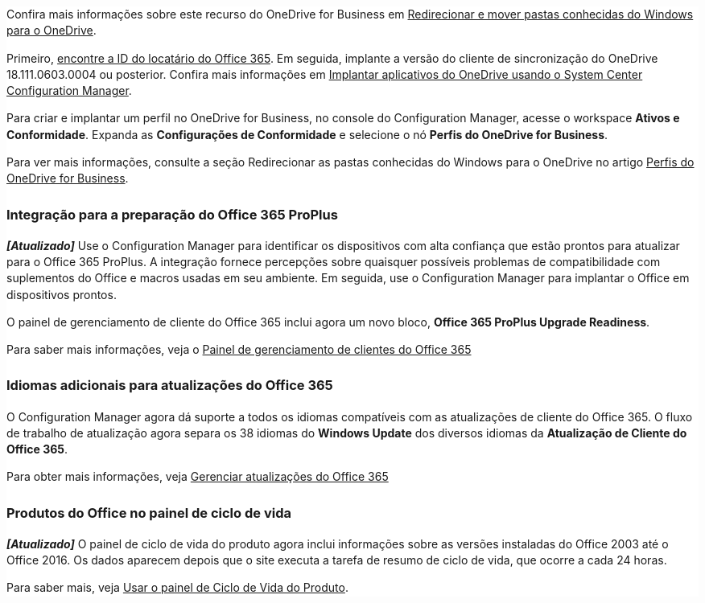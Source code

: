 Confira mais informações sobre este recurso do OneDrive for Business em [Redirecionar e mover pastas conhecidas do Windows para o OneDrive](https://docs.microsoft.com/onedrive/redirect-known-folders).

Primeiro, [encontre a ID do locatário do Office 365](https://docs.microsoft.com/onedrive/find-your-office-365-tenant-id). Em seguida, implante a versão do cliente de sincronização do OneDrive 18.111.0603.0004 ou posterior. Confira mais informações em [Implantar aplicativos do OneDrive usando o System Center Configuration Manager](https://docs.microsoft.com/onedrive/deploy-on-windows).  

Para criar e implantar um perfil no OneDrive for Business, no console do Configuration Manager, acesse o workspace **Ativos e Conformidade**. Expanda as **Configurações de Conformidade** e selecione o nó **Perfis do OneDrive for Business**.  

Para ver mais informações, consulte a seção Redirecionar as pastas conhecidas do Windows para o OneDrive no artigo [Perfis do OneDrive for Business](/sccm/compliance/deploy-use/onedrive-profile).


### <a name="integration-for-office-365-proplus-readiness"></a>Integração para a preparação do Office 365 ProPlus

***[Atualizado]*** Use o Configuration Manager para identificar os dispositivos com alta confiança que estão prontos para atualizar para o Office 365 ProPlus. A integração fornece percepções sobre quaisquer possíveis problemas de compatibilidade com suplementos do Office e macros usadas em seu ambiente. Em seguida, use o Configuration Manager para implantar o Office em dispositivos prontos. 

O painel de gerenciamento de cliente do Office 365 inclui agora um novo bloco, **Office 365 ProPlus Upgrade Readiness**.

Para saber mais informações, veja o [Painel de gerenciamento de clientes do Office 365](/sccm/sum/deploy-use/office-365-dashboard#bkmk_o365_readiness)


### <a name="additional-languages-for-office-365-updates"></a>Idiomas adicionais para atualizações do Office 365

O Configuration Manager agora dá suporte a todos os idiomas compatíveis com as atualizações de cliente do Office 365. O fluxo de trabalho de atualização agora separa os 38 idiomas do **Windows Update** dos diversos idiomas da **Atualização de Cliente do Office 365**. 

Para obter mais informações, veja [Gerenciar atualizações do Office 365](/sccm/sum/deploy-use/manage-office-365-proplus-updates#bkmk_o365_lang)


### <a name="office-products-on-lifecycle-dashboard"></a>Produtos do Office no painel de ciclo de vida

***[Atualizado]*** O painel de ciclo de vida do produto agora inclui informações sobre as versões instaladas do Office 2003 até o Office 2016. Os dados aparecem depois que o site executa a tarefa de resumo de ciclo de vida, que ocorre a cada 24 horas.

Para saber mais, veja [Usar o painel de Ciclo de Vida do Produto](/sccm/core/clients/manage/asset-intelligence/product-lifecycle-dashboard).







